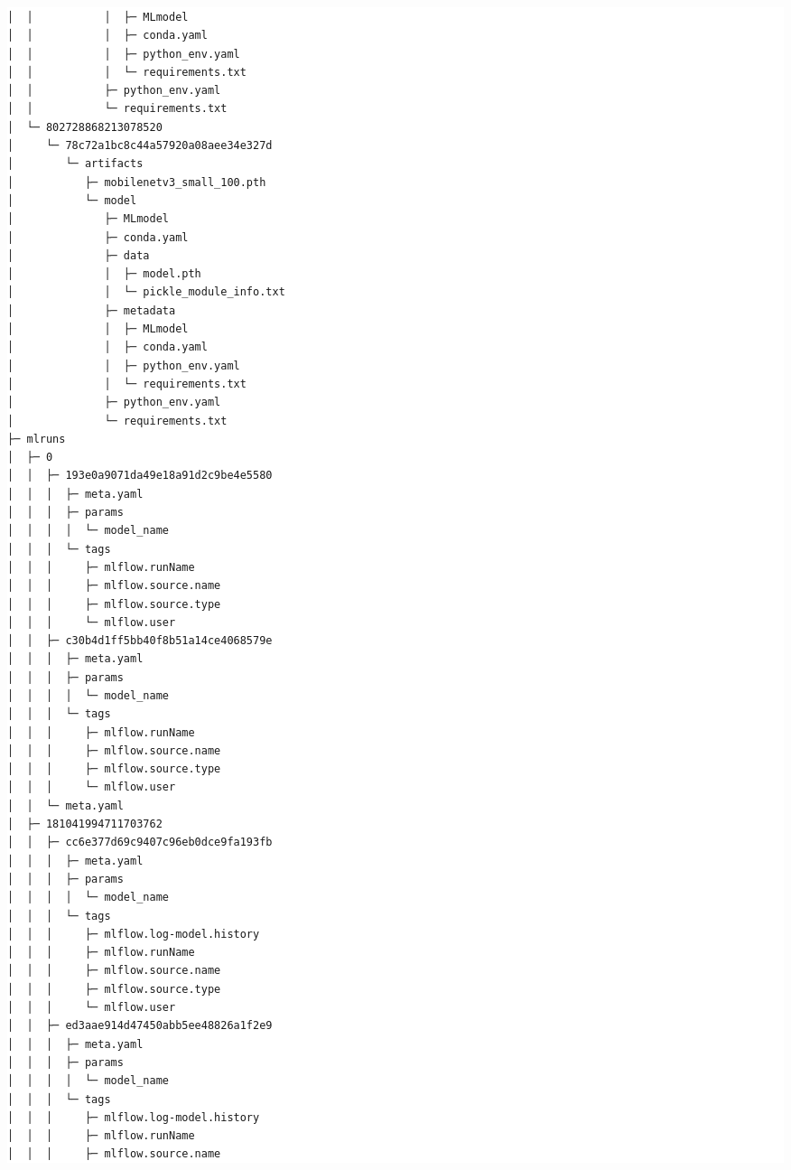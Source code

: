 ```
│  │           │  ├─ MLmodel
│  │           │  ├─ conda.yaml
│  │           │  ├─ python_env.yaml
│  │           │  └─ requirements.txt
│  │           ├─ python_env.yaml
│  │           └─ requirements.txt
│  └─ 802728868213078520
│     └─ 78c72a1bc8c44a57920a08aee34e327d
│        └─ artifacts
│           ├─ mobilenetv3_small_100.pth
│           └─ model
│              ├─ MLmodel
│              ├─ conda.yaml
│              ├─ data
│              │  ├─ model.pth
│              │  └─ pickle_module_info.txt
│              ├─ metadata
│              │  ├─ MLmodel
│              │  ├─ conda.yaml
│              │  ├─ python_env.yaml
│              │  └─ requirements.txt
│              ├─ python_env.yaml
│              └─ requirements.txt
├─ mlruns
│  ├─ 0
│  │  ├─ 193e0a9071da49e18a91d2c9be4e5580
│  │  │  ├─ meta.yaml
│  │  │  ├─ params
│  │  │  │  └─ model_name
│  │  │  └─ tags
│  │  │     ├─ mlflow.runName
│  │  │     ├─ mlflow.source.name
│  │  │     ├─ mlflow.source.type
│  │  │     └─ mlflow.user
│  │  ├─ c30b4d1ff5bb40f8b51a14ce4068579e
│  │  │  ├─ meta.yaml
│  │  │  ├─ params
│  │  │  │  └─ model_name
│  │  │  └─ tags
│  │  │     ├─ mlflow.runName
│  │  │     ├─ mlflow.source.name
│  │  │     ├─ mlflow.source.type
│  │  │     └─ mlflow.user
│  │  └─ meta.yaml
│  ├─ 181041994711703762
│  │  ├─ cc6e377d69c9407c96eb0dce9fa193fb
│  │  │  ├─ meta.yaml
│  │  │  ├─ params
│  │  │  │  └─ model_name
│  │  │  └─ tags
│  │  │     ├─ mlflow.log-model.history
│  │  │     ├─ mlflow.runName
│  │  │     ├─ mlflow.source.name
│  │  │     ├─ mlflow.source.type
│  │  │     └─ mlflow.user
│  │  ├─ ed3aae914d47450abb5ee48826a1f2e9
│  │  │  ├─ meta.yaml
│  │  │  ├─ params
│  │  │  │  └─ model_name
│  │  │  └─ tags
│  │  │     ├─ mlflow.log-model.history
│  │  │     ├─ mlflow.runName
│  │  │     ├─ mlflow.source.name
```